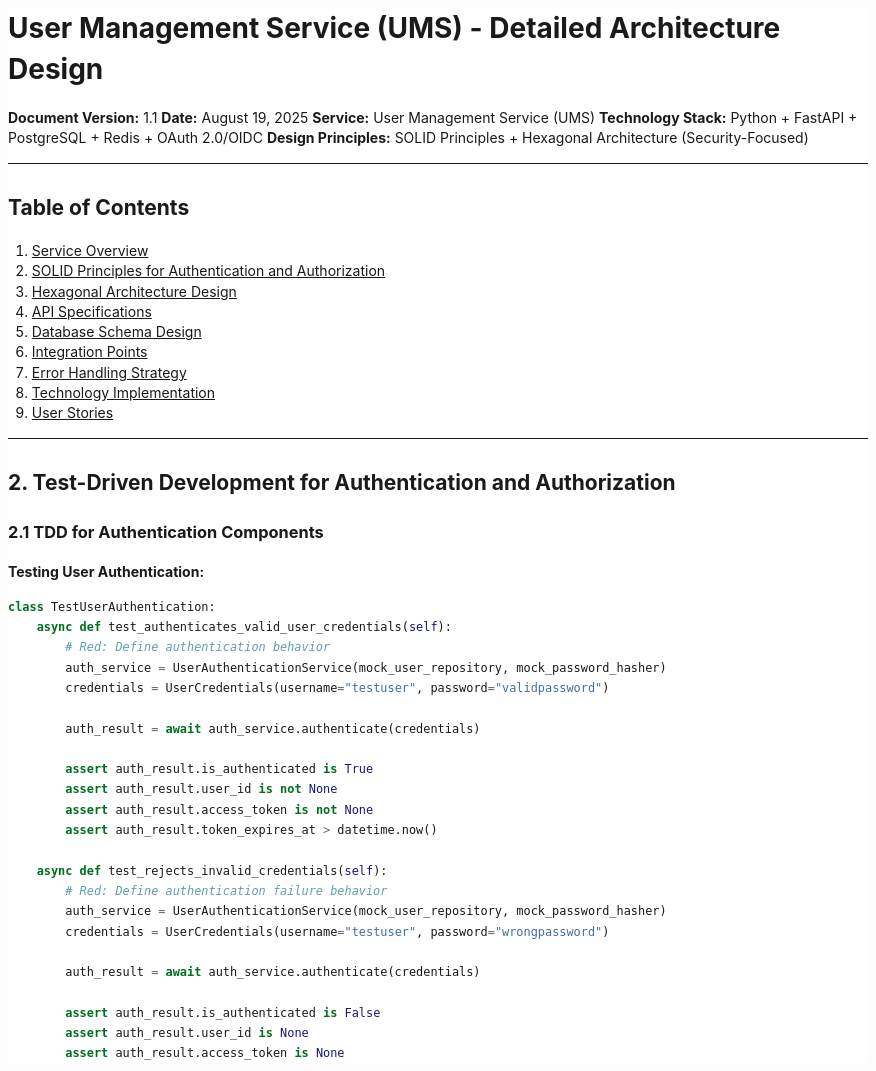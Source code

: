 # User Management Service (UMS) - Detailed Architecture Design

**Document Version:** 1.1
**Date:** August 19, 2025
**Service:** User Management Service (UMS)
**Technology Stack:** Python + FastAPI + PostgreSQL + Redis + OAuth 2.0/OIDC
**Design Principles:** SOLID Principles + Hexagonal Architecture (Security-Focused)

---

## Table of Contents

1. [Service Overview](#service-overview)
2. [SOLID Principles for Authentication and Authorization](#solid-principles-for-authentication-and-authorization)
3. [Hexagonal Architecture Design](#hexagonal-architecture-design)
4. [API Specifications](#api-specifications)
5. [Database Schema Design](#database-schema-design)
6. [Integration Points](#integration-points)
7. [Error Handling Strategy](#error-handling-strategy)
8. [Technology Implementation](#technology-implementation)
9. [User Stories](#user-stories)

---

## 2. Test-Driven Development for Authentication and Authorization

### 2.1 TDD for Authentication Components

**Testing User Authentication:**
```python
class TestUserAuthentication:
    async def test_authenticates_valid_user_credentials(self):
        # Red: Define authentication behavior
        auth_service = UserAuthenticationService(mock_user_repository, mock_password_hasher)
        credentials = UserCredentials(username="testuser", password="validpassword")

        auth_result = await auth_service.authenticate(credentials)

        assert auth_result.is_authenticated is True
        assert auth_result.user_id is not None
        assert auth_result.access_token is not None
        assert auth_result.token_expires_at > datetime.now()

    async def test_rejects_invalid_credentials(self):
        # Red: Define authentication failure behavior
        auth_service = UserAuthenticationService(mock_user_repository, mock_password_hasher)
        credentials = UserCredentials(username="testuser", password="wrongpassword")

        auth_result = await auth_service.authenticate(credentials)

        assert auth_result.is_authenticated is False
        assert auth_result.user_id is None
        assert auth_result.access_token is None
```
